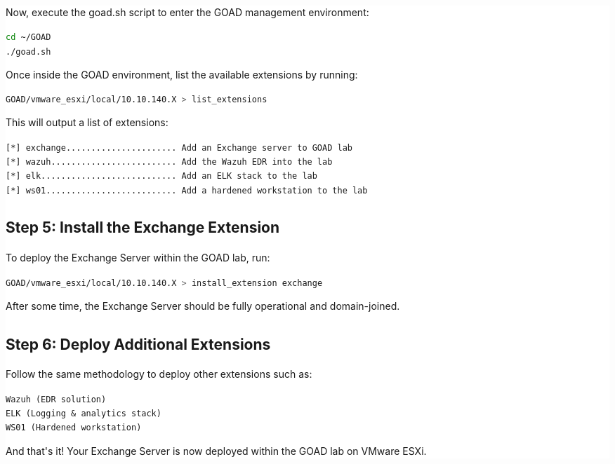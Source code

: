Now, execute the goad.sh script to enter the GOAD management environment:

```sh
cd ~/GOAD
./goad.sh
```

Once inside the GOAD environment, list the available extensions by running:

```sh
GOAD/vmware_esxi/local/10.10.140.X > list_extensions
```

This will output a list of extensions:

```sh
[*] exchange...................... Add an Exchange server to GOAD lab
[*] wazuh......................... Add the Wazuh EDR into the lab
[*] elk........................... Add an ELK stack to the lab
[*] ws01.......................... Add a hardened workstation to the lab
```

## Step 5: Install the Exchange Extension

To deploy the Exchange Server within the GOAD lab, run:

```sh
GOAD/vmware_esxi/local/10.10.140.X > install_extension exchange
```

After some time, the Exchange Server should be fully operational and domain-joined.

## Step 6: Deploy Additional Extensions

Follow the same methodology to deploy other extensions such as:

    Wazuh (EDR solution)
    ELK (Logging & analytics stack)
    WS01 (Hardened workstation)

And that's it! Your Exchange Server is now deployed within the GOAD lab on VMware ESXi.
